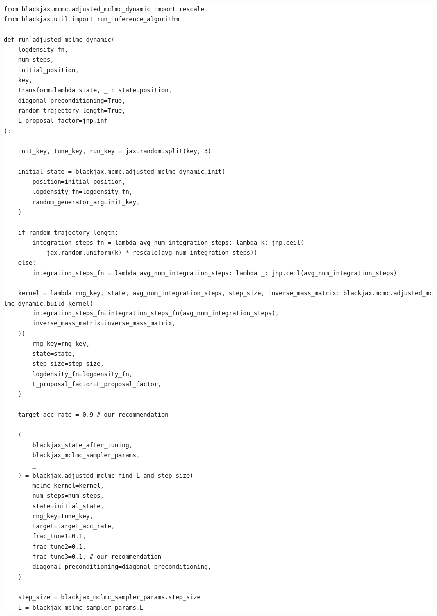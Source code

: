 
```{code-cell} ipython3
from blackjax.mcmc.adjusted_mclmc_dynamic import rescale
from blackjax.util import run_inference_algorithm

def run_adjusted_mclmc_dynamic(
    logdensity_fn,
    num_steps,
    initial_position,
    key,
    transform=lambda state, _ : state.position,
    diagonal_preconditioning=True,
    random_trajectory_length=True,
    L_proposal_factor=jnp.inf
):

    init_key, tune_key, run_key = jax.random.split(key, 3)

    initial_state = blackjax.mcmc.adjusted_mclmc_dynamic.init(
        position=initial_position,
        logdensity_fn=logdensity_fn,
        random_generator_arg=init_key,
    )

    if random_trajectory_length:
        integration_steps_fn = lambda avg_num_integration_steps: lambda k: jnp.ceil(
            jax.random.uniform(k) * rescale(avg_num_integration_steps))
    else:
        integration_steps_fn = lambda avg_num_integration_steps: lambda _: jnp.ceil(avg_num_integration_steps)

    kernel = lambda rng_key, state, avg_num_integration_steps, step_size, inverse_mass_matrix: blackjax.mcmc.adjusted_mclmc_dynamic.build_kernel(
        integration_steps_fn=integration_steps_fn(avg_num_integration_steps),
        inverse_mass_matrix=inverse_mass_matrix,
    )(
        rng_key=rng_key,
        state=state,
        step_size=step_size,
        logdensity_fn=logdensity_fn,
        L_proposal_factor=L_proposal_factor,
    )

    target_acc_rate = 0.9 # our recommendation

    (
        blackjax_state_after_tuning,
        blackjax_mclmc_sampler_params,
        _
    ) = blackjax.adjusted_mclmc_find_L_and_step_size(
        mclmc_kernel=kernel,
        num_steps=num_steps,
        state=initial_state,
        rng_key=tune_key,
        target=target_acc_rate,
        frac_tune1=0.1,
        frac_tune2=0.1,
        frac_tune3=0.1, # our recommendation
        diagonal_preconditioning=diagonal_preconditioning,
    )

    step_size = blackjax_mclmc_sampler_params.step_size
    L = blackjax_mclmc_sampler_params.L

```